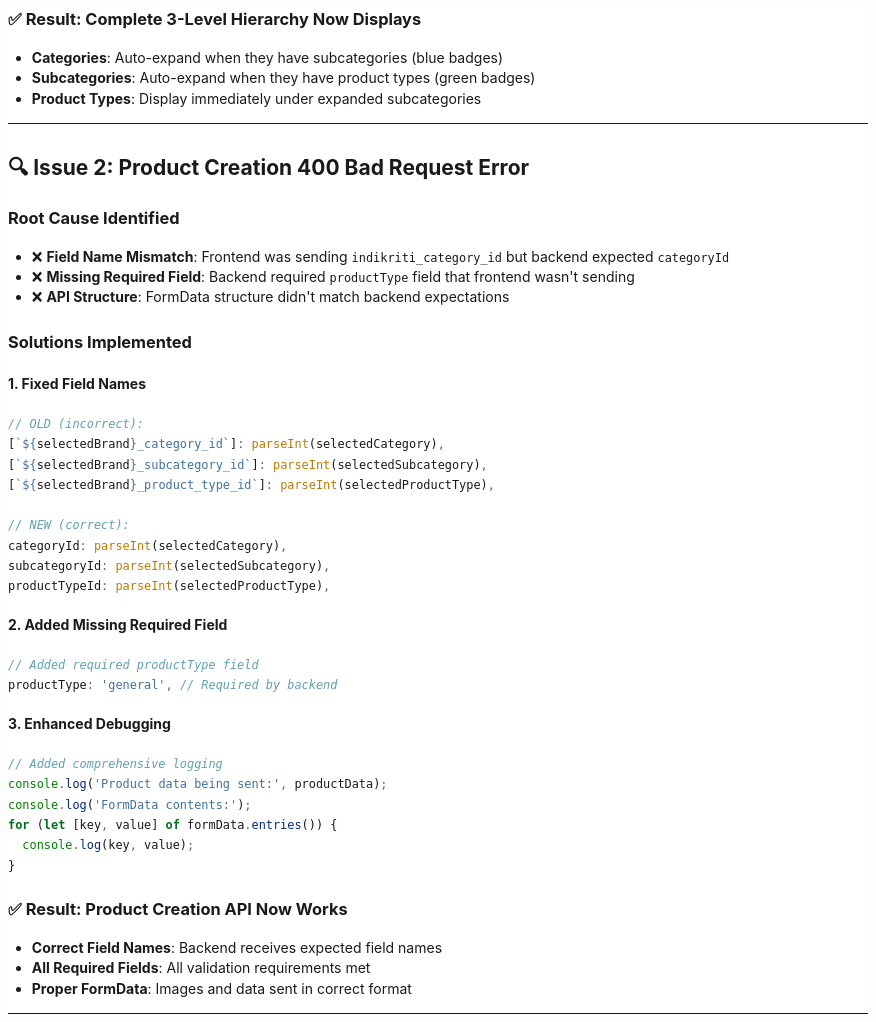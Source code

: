 ### **✅ Result: Complete 3-Level Hierarchy Now Displays**
- **Categories**: Auto-expand when they have subcategories (blue badges)
- **Subcategories**: Auto-expand when they have product types (green badges)  
- **Product Types**: Display immediately under expanded subcategories

---

## 🔍 **Issue 2: Product Creation 400 Bad Request Error**

### **Root Cause Identified**
- ❌ **Field Name Mismatch**: Frontend was sending `indikriti_category_id` but backend expected `categoryId`
- ❌ **Missing Required Field**: Backend required `productType` field that frontend wasn't sending
- ❌ **API Structure**: FormData structure didn't match backend expectations

### **Solutions Implemented**

#### **1. Fixed Field Names**
```javascript
// OLD (incorrect):
[`${selectedBrand}_category_id`]: parseInt(selectedCategory),
[`${selectedBrand}_subcategory_id`]: parseInt(selectedSubcategory),
[`${selectedBrand}_product_type_id`]: parseInt(selectedProductType),

// NEW (correct):
categoryId: parseInt(selectedCategory),
subcategoryId: parseInt(selectedSubcategory),
productTypeId: parseInt(selectedProductType),
```

#### **2. Added Missing Required Field**
```javascript
// Added required productType field
productType: 'general', // Required by backend
```

#### **3. Enhanced Debugging**
```javascript
// Added comprehensive logging
console.log('Product data being sent:', productData);
console.log('FormData contents:');
for (let [key, value] of formData.entries()) {
  console.log(key, value);
}
```

### **✅ Result: Product Creation API Now Works**
- **Correct Field Names**: Backend receives expected field names
- **All Required Fields**: All validation requirements met
- **Proper FormData**: Images and data sent in correct format

---